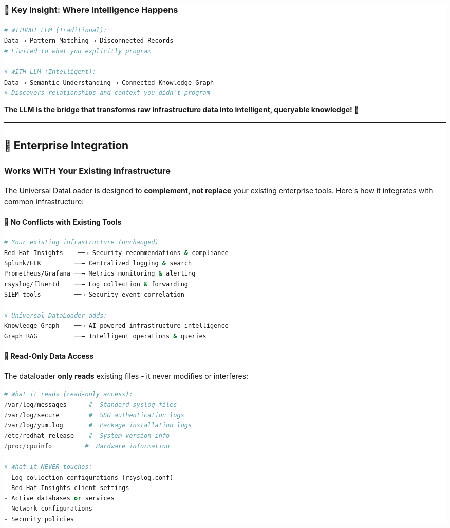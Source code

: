 ### **🎯 Key Insight: Where Intelligence Happens**

```python
# WITHOUT LLM (Traditional):
Data → Pattern Matching → Disconnected Records
# Limited to what you explicitly program

# WITH LLM (Intelligent):  
Data → Semantic Understanding → Connected Knowledge Graph
# Discovers relationships and context you didn't program
```

**The LLM is the bridge that transforms raw infrastructure data into intelligent, queryable knowledge!** 🧠

---

## 🏢 Enterprise Integration

### **Works WITH Your Existing Infrastructure**

The Universal DataLoader is designed to **complement, not replace** your existing enterprise tools. Here's how it integrates with common infrastructure:

#### **🤝 No Conflicts with Existing Tools**

```bash
# Your existing infrastructure (unchanged)
Red Hat Insights    ──→ Security recommendations & compliance
Splunk/ELK         ──→ Centralized logging & search  
Prometheus/Grafana ──→ Metrics monitoring & alerting
rsyslog/fluentd    ──→ Log collection & forwarding
SIEM tools         ──→ Security event correlation

# Universal DataLoader adds:
Knowledge Graph    ──→ AI-powered infrastructure intelligence
Graph RAG          ──→ Intelligent operations & queries
```

#### **📖 Read-Only Data Access**

The dataloader **only reads** existing files - it never modifies or interferes:

```python
# What it reads (read-only access):
/var/log/messages      #  Standard syslog files
/var/log/secure        #  SSH authentication logs  
/var/log/yum.log       #  Package installation logs
/etc/redhat-release    #  System version info
/proc/cpuinfo         #  Hardware information

# What it NEVER touches:
- Log collection configurations (rsyslog.conf)
- Red Hat Insights client settings  
- Active databases or services
- Network configurations
- Security policies
```
